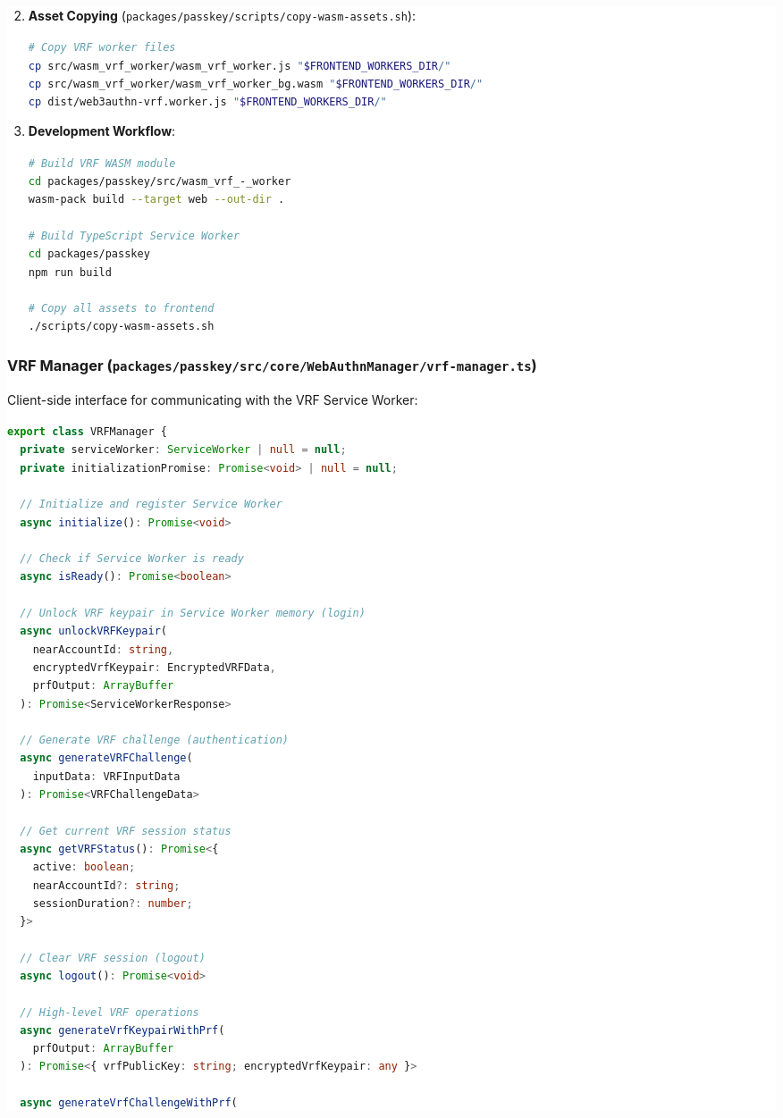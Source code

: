 2. **Asset Copying** (`packages/passkey/scripts/copy-wasm-assets.sh`):
   ```bash
   # Copy VRF worker files
   cp src/wasm_vrf_worker/wasm_vrf_worker.js "$FRONTEND_WORKERS_DIR/"
   cp src/wasm_vrf_worker/wasm_vrf_worker_bg.wasm "$FRONTEND_WORKERS_DIR/"
   cp dist/web3authn-vrf.worker.js "$FRONTEND_WORKERS_DIR/"
   ```

3. **Development Workflow**:
   ```bash
   # Build VRF WASM module
   cd packages/passkey/src/wasm_vrf_-_worker
   wasm-pack build --target web --out-dir .

   # Build TypeScript Service Worker
   cd packages/passkey
   npm run build

   # Copy all assets to frontend
   ./scripts/copy-wasm-assets.sh
   ```

### **VRF Manager** (`packages/passkey/src/core/WebAuthnManager/vrf-manager.ts`)
Client-side interface for communicating with the VRF Service Worker:

```typescript
export class VRFManager {
  private serviceWorker: ServiceWorker | null = null;
  private initializationPromise: Promise<void> | null = null;

  // Initialize and register Service Worker
  async initialize(): Promise<void>

  // Check if Service Worker is ready
  async isReady(): Promise<boolean>

  // Unlock VRF keypair in Service Worker memory (login)
  async unlockVRFKeypair(
    nearAccountId: string,
    encryptedVrfKeypair: EncryptedVRFData,
    prfOutput: ArrayBuffer
  ): Promise<ServiceWorkerResponse>

  // Generate VRF challenge (authentication)
  async generateVRFChallenge(
    inputData: VRFInputData
  ): Promise<VRFChallengeData>

  // Get current VRF session status
  async getVRFStatus(): Promise<{
    active: boolean;
    nearAccountId?: string;
    sessionDuration?: number;
  }>

  // Clear VRF session (logout)
  async logout(): Promise<void>

  // High-level VRF operations
  async generateVrfKeypairWithPrf(
    prfOutput: ArrayBuffer
  ): Promise<{ vrfPublicKey: string; encryptedVrfKeypair: any }>

  async generateVrfChallengeWithPrf(
```